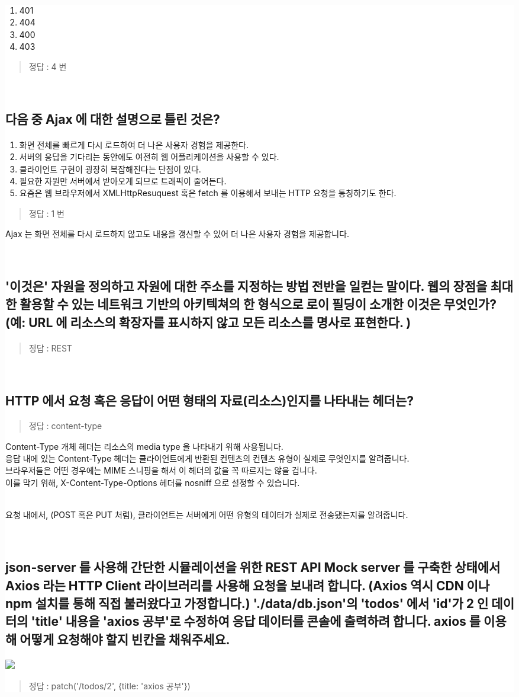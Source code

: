 1.  401
2.  404
3.  400
4.  403

> 정답 : 4 번

<br>

## 다음 중 Ajax 에 대한 설명으로 틀린 것은?

1.  화면 전체를 빠르게 다시 로드하여 더 나은 사용자 경험을 제공한다.
2.  서버의 응답을 기다리는 동안에도 여전히 웹 어플리케이션을 사용할 수 있다.
3.  클라이언트 구현이 굉장히 복잡해진다는 단점이 있다.
4.  필요한 자원만 서버에서 받아오게 되므로 트래픽이 줄어든다.
5.  요즘은 웹 브라우저에서 XMLHttpResuquest 혹은 fetch 를 이용해서 보내는 HTTP 요청을 통칭하기도 한다.

> 정답 : 1 번

Ajax 는 화면 전체를 다시 로드하지 않고도 내용을 갱신할 수 있어 더 나은 사용자 경험을 제공합니다.

<br>

## '이것은' 자원을 정의하고 자원에 대한 주소를 지정하는 방법 전반을 일컫는 말이다. 웹의 장점을 최대한 활용할 수 있는 네트워크 기반의 아키텍쳐의 한 형식으로 로이 필딩이 소개한 이것은 무엇인가? (예: URL 에 리소스의 확장자를 표시하지 않고 모든 리소스를 명사로 표현한다. )

> 정답 : REST

<br>

## HTTP 에서 요청 혹은 응답이 어떤 형태의 자료(리소스)인지를 나타내는 헤더는?

> 정답 : content-type

Content-Type 개체 헤더는 리소스의 media type 을 나타내기 위해 사용됩니다.<br>
응답 내에 있는 Content-Type 헤더는 클라이언트에게 반환된 컨텐츠의 컨텐츠 유형이 실제로 무엇인지를 알려줍니다.<br>
브라우저들은 어떤 경우에는 MIME 스니핑을 해서 이 헤더의 값을 꼭 따르지는 않을 겁니다.<br>
이를 막기 위해, X-Content-Type-Options 헤더를 nosniff 으로 설정할 수 있습니다.<br>
<br>

요청 내에서, (POST 혹은 PUT 처럼), 클라이언트는 서버에게 어떤 유형의 데이터가 실제로 전송됐는지를 알려줍니다.<br>

<br>

## json-server 를 사용해 간단한 시뮬레이션을 위한 REST API Mock server 를 구축한 상태에서 Axios 라는 HTTP Client 라이브러리를 사용해 요청을 보내려 합니다. (Axios 역시 CDN 이나 npm 설치를 통해 직접 불러왔다고 가정합니다.) './data/db.json'의 'todos' 에서 'id'가 2 인 데이터의 'title' 내용을 'axios 공부'로 수정하여 응답 데이터를 콘솔에 출력하려 합니다. axios 를 이용해 어떻게 요청해야 할지 빈칸을 채워주세요.

<img src="./../FDS/Today-I-Learned/image/axios-example.jpg" width="500">

> 정답 : patch('/todos/2', {title: 'axios 공부'})
